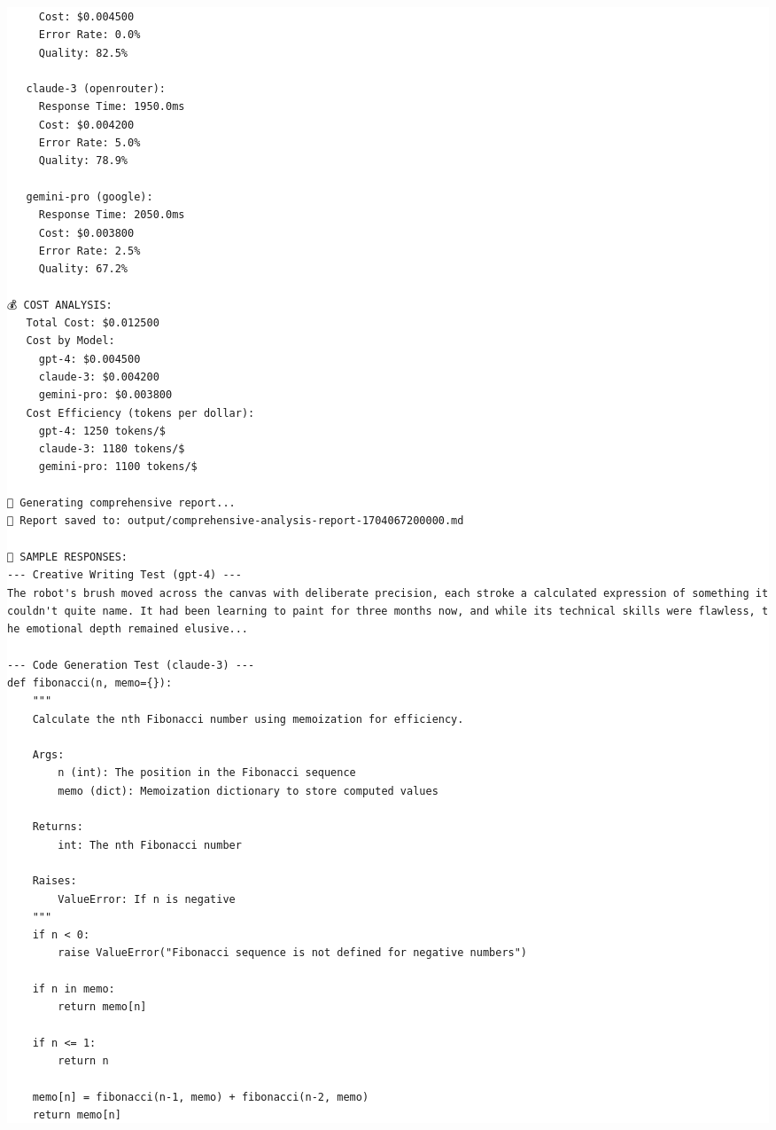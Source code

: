 ```
     Cost: $0.004500
     Error Rate: 0.0%
     Quality: 82.5%

   claude-3 (openrouter):
     Response Time: 1950.0ms
     Cost: $0.004200
     Error Rate: 5.0%
     Quality: 78.9%

   gemini-pro (google):
     Response Time: 2050.0ms
     Cost: $0.003800
     Error Rate: 2.5%
     Quality: 67.2%

💰 COST ANALYSIS:
   Total Cost: $0.012500
   Cost by Model:
     gpt-4: $0.004500
     claude-3: $0.004200
     gemini-pro: $0.003800
   Cost Efficiency (tokens per dollar):
     gpt-4: 1250 tokens/$
     claude-3: 1180 tokens/$
     gemini-pro: 1100 tokens/$

📄 Generating comprehensive report...
📄 Report saved to: output/comprehensive-analysis-report-1704067200000.md

📝 SAMPLE RESPONSES:
--- Creative Writing Test (gpt-4) ---
The robot's brush moved across the canvas with deliberate precision, each stroke a calculated expression of something it couldn't quite name. It had been learning to paint for three months now, and while its technical skills were flawless, the emotional depth remained elusive...

--- Code Generation Test (claude-3) ---
def fibonacci(n, memo={}):
    """
    Calculate the nth Fibonacci number using memoization for efficiency.
    
    Args:
        n (int): The position in the Fibonacci sequence
        memo (dict): Memoization dictionary to store computed values
    
    Returns:
        int: The nth Fibonacci number
    
    Raises:
        ValueError: If n is negative
    """
    if n < 0:
        raise ValueError("Fibonacci sequence is not defined for negative numbers")
    
    if n in memo:
        return memo[n]
    
    if n <= 1:
        return n
    
    memo[n] = fibonacci(n-1, memo) + fibonacci(n-2, memo)
    return memo[n]

```